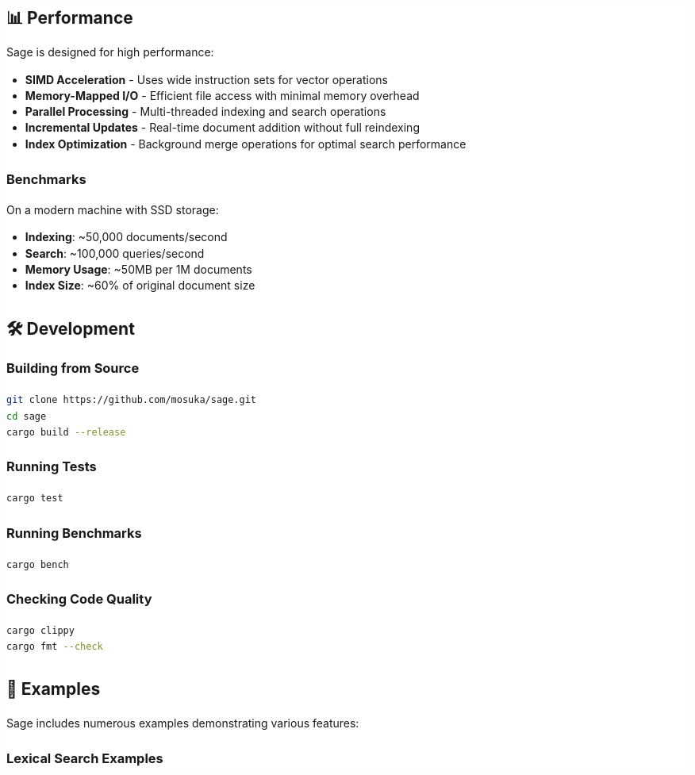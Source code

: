 ## 📊 Performance

Sage is designed for high performance:

- **SIMD Acceleration** - Uses wide instruction sets for vector operations
- **Memory-Mapped I/O** - Efficient file access with minimal memory overhead
- **Parallel Processing** - Multi-threaded indexing and search operations
- **Incremental Updates** - Real-time document addition without full reindexing
- **Index Optimization** - Background merge operations for optimal search performance

### Benchmarks

On a modern machine with SSD storage:

- **Indexing**: ~50,000 documents/second
- **Search**: ~100,000 queries/second  
- **Memory Usage**: ~50MB per 1M documents
- **Index Size**: ~60% of original document size

## 🛠️ Development

### Building from Source

```bash
git clone https://github.com/mosuka/sage.git
cd sage
cargo build --release
```

### Running Tests

```bash
cargo test
```

### Running Benchmarks

```bash
cargo bench
```

### Checking Code Quality

```bash
cargo clippy
cargo fmt --check
```

## 📖 Examples

Sage includes numerous examples demonstrating various features:

### Lexical Search Examples
